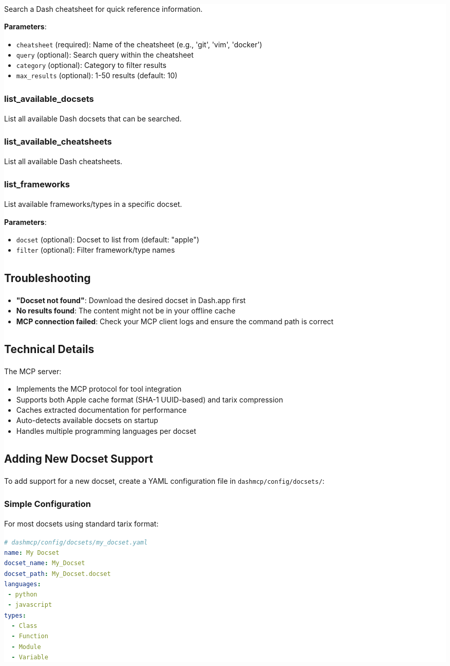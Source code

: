 Search a Dash cheatsheet for quick reference information.

**Parameters**:

- `cheatsheet` (required): Name of the cheatsheet (e.g., 'git', 'vim', 'docker')
- `query` (optional): Search query within the cheatsheet
- `category` (optional): Category to filter results
- `max_results` (optional): 1-50 results (default: 10)

### list_available_docsets

List all available Dash docsets that can be searched.

### list_available_cheatsheets

List all available Dash cheatsheets.

### list_frameworks

List available frameworks/types in a specific docset.

**Parameters**:

- `docset` (optional): Docset to list from (default: "apple")
- `filter` (optional): Filter framework/type names

## Troubleshooting

- **"Docset not found"**: Download the desired docset in Dash.app first
- **No results found**: The content might not be in your offline cache
- **MCP connection failed**: Check your MCP client logs and ensure the command path is correct

## Technical Details

The MCP server:

- Implements the MCP protocol for tool integration
- Supports both Apple cache format (SHA-1 UUID-based) and tarix compression
- Caches extracted documentation for performance
- Auto-detects available docsets on startup
- Handles multiple programming languages per docset

## Adding New Docset Support

To add support for a new docset, create a YAML configuration file in `dashmcp/config/docsets/`:

### Simple Configuration

For most docsets using standard tarix format:

```yaml
# dashmcp/config/docsets/my_docset.yaml
name: My Docset
docset_name: My_Docset
docset_path: My_Docset.docset
languages:
 - python
 - javascript
types:
  - Class
  - Function
  - Module
  - Variable
```
